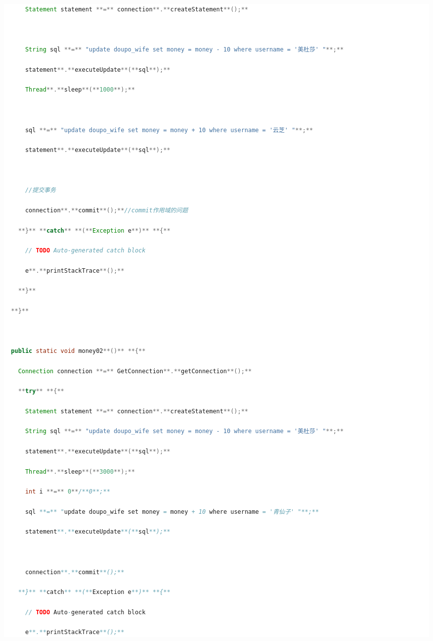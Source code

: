 ```java
​      Statement statement **=** connection**.**createStatement**();**

​      

​      String sql **=** "update doupo_wife set money = money - 10 where username = '美杜莎' "**;**

​      statement**.**executeUpdate**(**sql**);**

​      Thread**.**sleep**(**1000**);**

 

​      sql **=** "update doupo_wife set money = money + 10 where username = '云芝' "**;**

​      statement**.**executeUpdate**(**sql**);**

​      

​      //提交事务

​      connection**.**commit**();**//commit作用域的问题

​    **}** **catch** **(**Exception e**)** **{**

​      // TODO Auto-generated catch block

​      e**.**printStackTrace**();**

​    **}**  

  **}**

  

  public static void money02**()** **{**

​    Connection connection **=** GetConnection**.**getConnection**();**

​    **try** **{**

​      Statement statement **=** connection**.**createStatement**();**

​      String sql **=** "update doupo_wife set money = money - 10 where username = '美杜莎' "**;**

​      statement**.**executeUpdate**(**sql**);**

​      Thread**.**sleep**(**3000**);**

​      int i **=** 0**/**0**;**

​      sql **=** "update doupo_wife set money = money + 10 where username = '青仙子' "**;**

​      statement**.**executeUpdate**(**sql**);**

​      

​      connection**.**commit**();**

​    **}** **catch** **(**Exception e**)** **{**

​      // TODO Auto-generated catch block

​      e**.**printStackTrace**();**
```